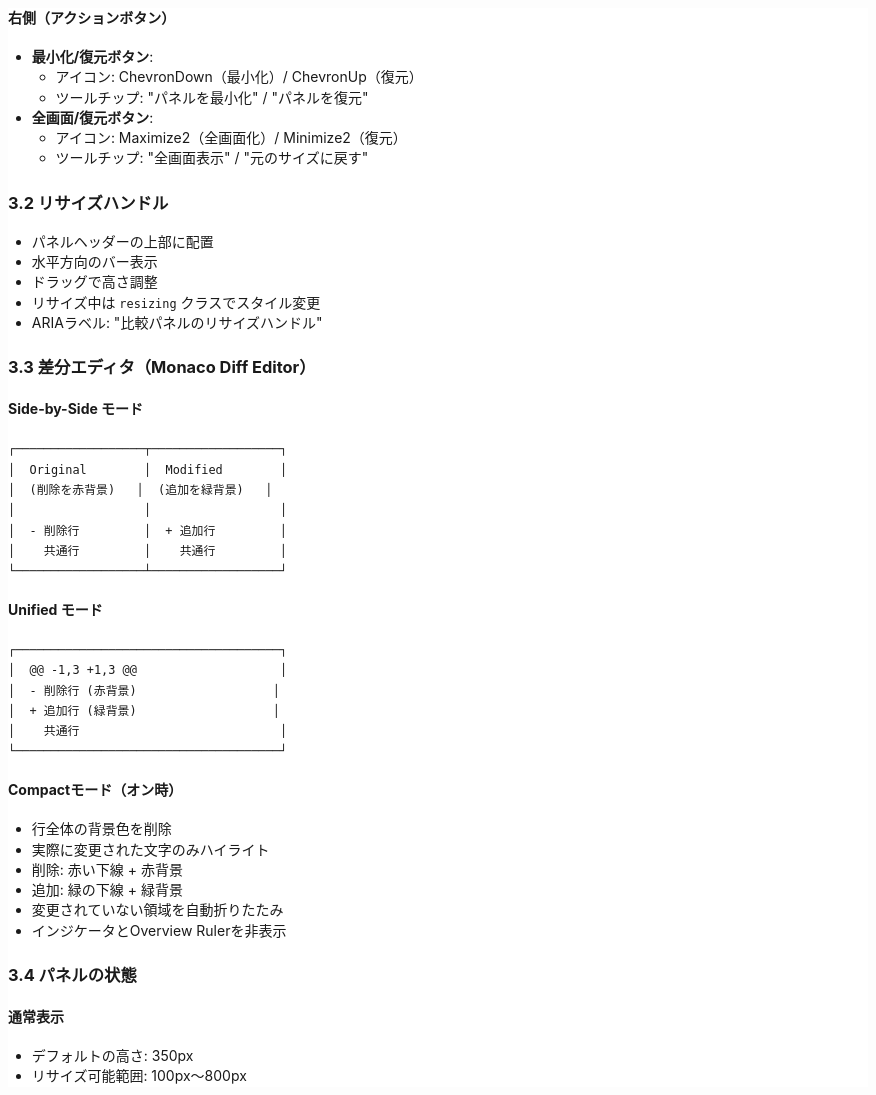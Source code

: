 #### 右側（アクションボタン）
- **最小化/復元ボタン**:
  - アイコン: ChevronDown（最小化）/ ChevronUp（復元）
  - ツールチップ: "パネルを最小化" / "パネルを復元"
- **全画面/復元ボタン**:
  - アイコン: Maximize2（全画面化）/ Minimize2（復元）
  - ツールチップ: "全画面表示" / "元のサイズに戻す"

### 3.2 リサイズハンドル
- パネルヘッダーの上部に配置
- 水平方向のバー表示
- ドラッグで高さ調整
- リサイズ中は `resizing` クラスでスタイル変更
- ARIAラベル: "比較パネルのリサイズハンドル"

### 3.3 差分エディタ（Monaco Diff Editor）

#### Side-by-Side モード
```
┌──────────────────┬──────────────────┐
│  Original        │  Modified        │
│  (削除を赤背景)   │  (追加を緑背景)   │
│                  │                  │
│  - 削除行         │  + 追加行         │
│    共通行         │    共通行         │
└──────────────────┴──────────────────┘
```

#### Unified モード
```
┌─────────────────────────────────────┐
│  @@ -1,3 +1,3 @@                    │
│  - 削除行 (赤背景)                   │
│  + 追加行 (緑背景)                   │
│    共通行                            │
└─────────────────────────────────────┘
```

#### Compactモード（オン時）
- 行全体の背景色を削除
- 実際に変更された文字のみハイライト
- 削除: 赤い下線 + 赤背景
- 追加: 緑の下線 + 緑背景
- 変更されていない領域を自動折りたたみ
- インジケータとOverview Rulerを非表示

### 3.4 パネルの状態

#### 通常表示
- デフォルトの高さ: 350px
- リサイズ可能範囲: 100px〜800px
